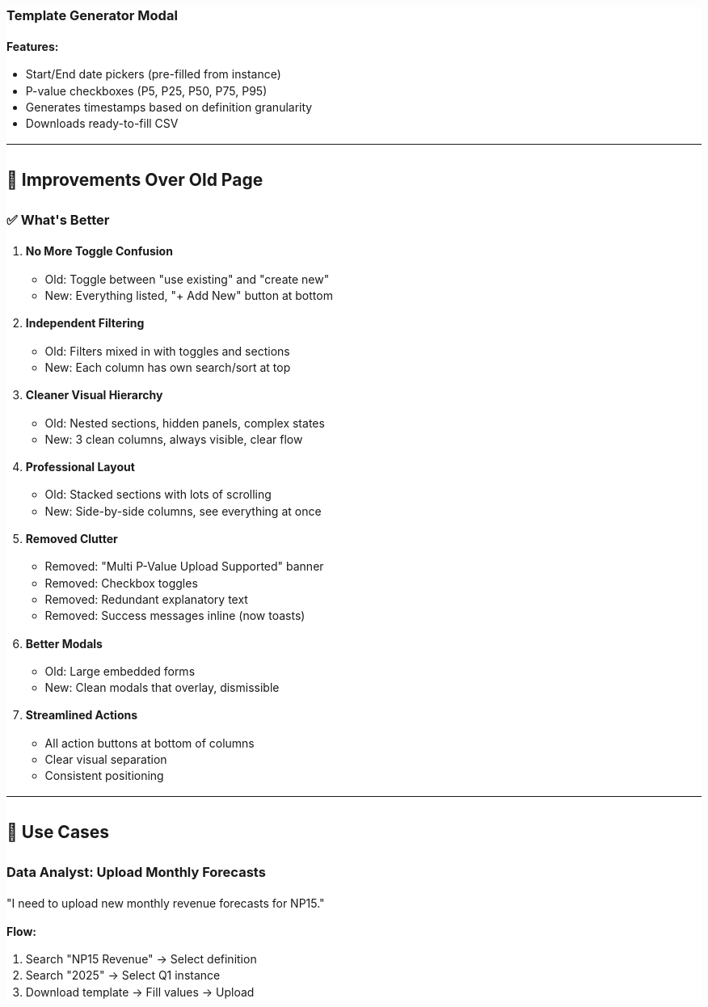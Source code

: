 ### Template Generator Modal
**Features:**
- Start/End date pickers (pre-filled from instance)
- P-value checkboxes (P5, P25, P50, P75, P95)
- Generates timestamps based on definition granularity
- Downloads ready-to-fill CSV

---

## 🚀 Improvements Over Old Page

### ✅ What's Better

1. **No More Toggle Confusion**
   - Old: Toggle between "use existing" and "create new"
   - New: Everything listed, "+ Add New" button at bottom

2. **Independent Filtering**
   - Old: Filters mixed in with toggles and sections
   - New: Each column has own search/sort at top

3. **Cleaner Visual Hierarchy**
   - Old: Nested sections, hidden panels, complex states
   - New: 3 clean columns, always visible, clear flow

4. **Professional Layout**
   - Old: Stacked sections with lots of scrolling
   - New: Side-by-side columns, see everything at once

5. **Removed Clutter**
   - Removed: "Multi P-Value Upload Supported" banner
   - Removed: Checkbox toggles
   - Removed: Redundant explanatory text
   - Removed: Success messages inline (now toasts)

6. **Better Modals**
   - Old: Large embedded forms
   - New: Clean modals that overlay, dismissible

7. **Streamlined Actions**
   - All action buttons at bottom of columns
   - Clear visual separation
   - Consistent positioning

---

## 🎯 Use Cases

### Data Analyst: Upload Monthly Forecasts
"I need to upload new monthly revenue forecasts for NP15."

**Flow:**
1. Search "NP15 Revenue" → Select definition
2. Search "2025" → Select Q1 instance  
3. Download template → Fill values → Upload
